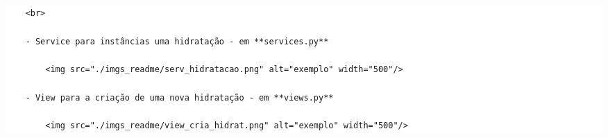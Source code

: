         <br>
        
        - Service para instâncias uma hidratação - em **services.py**

            <img src="./imgs_readme/serv_hidratacao.png" alt="exemplo" width="500"/>

        - View para a criação de uma nova hidratação - em **views.py**

            <img src="./imgs_readme/view_cria_hidrat.png" alt="exemplo" width="500"/>
        